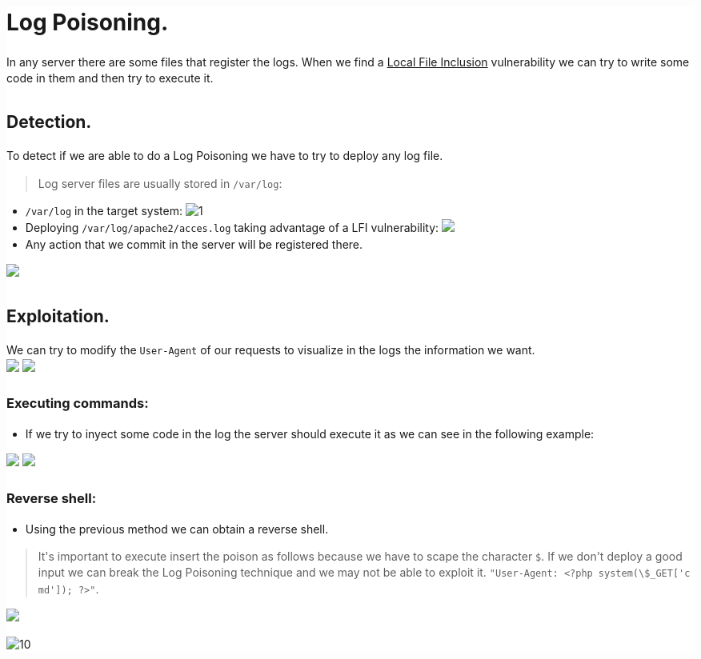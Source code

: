 # Log Poisoning.
In any server there are some files that register the logs. When we find a [Local File Inclusion](https://github.com/alejandro-pentest/Hacking-Web/tree/main/Local%20File%20Inclusion-Path%20traversal) vulnerability we can try to write some code in them and then try to execute it.

## Detection.
To detect if we are able to do a Log Poisoning we have to try to deploy any log file.
> Log server files are usually stored in `/var/log`:<br />
- `/var/log` in the target system:
![1](https://github.com/alejandro-pentest/Hacking-Web/assets/161533623/e41f5f0d-94f3-40d4-8614-77c4cb7fd76c)
- Deploying `/var/log/apache2/acces.log` taking advantage of a LFI vulnerability:
<img src="https://github.com/alejandro-pentest/Hacking-Web/assets/161533623/76c1609e-2a9c-4596-9efb-89b2f269749c" width="30000"><br />
- Any action that we commit in the server will be registered there.
<img src="https://github.com/alejandro-pentest/Hacking-Web/assets/161533623/2b395c06-939d-43b7-9861-4dbc95ff5795" width="2500">

## Exploitation.
We can try to modify the `User-Agent` of our requests to visualize in the logs the information we want. <br />
<img src="https://github.com/alejandro-pentest/Hacking-Web/assets/161533623/c002b371-ca10-4a5a-927e-ff92cbb5e311" width="500">
<img src="https://github.com/alejandro-pentest/Hacking-Web/assets/161533623/684b6e72-457b-4f10-a8c9-2a652dafd37c" width="2000">

### Executing commands: 
- If we try to inyect some code in the log the server should execute it as we can see in the following example:
<img src="https://github.com/alejandro-pentest/Hacking-Web/assets/161533623/832b87ff-b54d-408a-93cf-7de6c2fa5f73" width="600">
<img src="https://github.com/alejandro-pentest/Hacking-Web/assets/161533623/8a83e19d-a9db-4db9-a902-09b4f662e09c" width="2500">

### Reverse shell: 
- Using the previous method we can obtain a reverse shell.
> It's important to execute insert the poison as follows because we have to scape the character `$`. If we don't deploy a good input we can break the Log Poisoning technique and we may not be able to exploit it. `"User-Agent: <?php system(\$_GET['cmd']); ?>"`.
<img src="https://github.com/alejandro-pentest/Hacking-Web/assets/161533623/df8723f6-9ae5-446a-915c-e123f95a199a" width="600">

![10](https://github.com/alejandro-pentest/Hacking-Web/assets/161533623/b9587167-cec8-4811-91ed-0ec7570a4e42)







